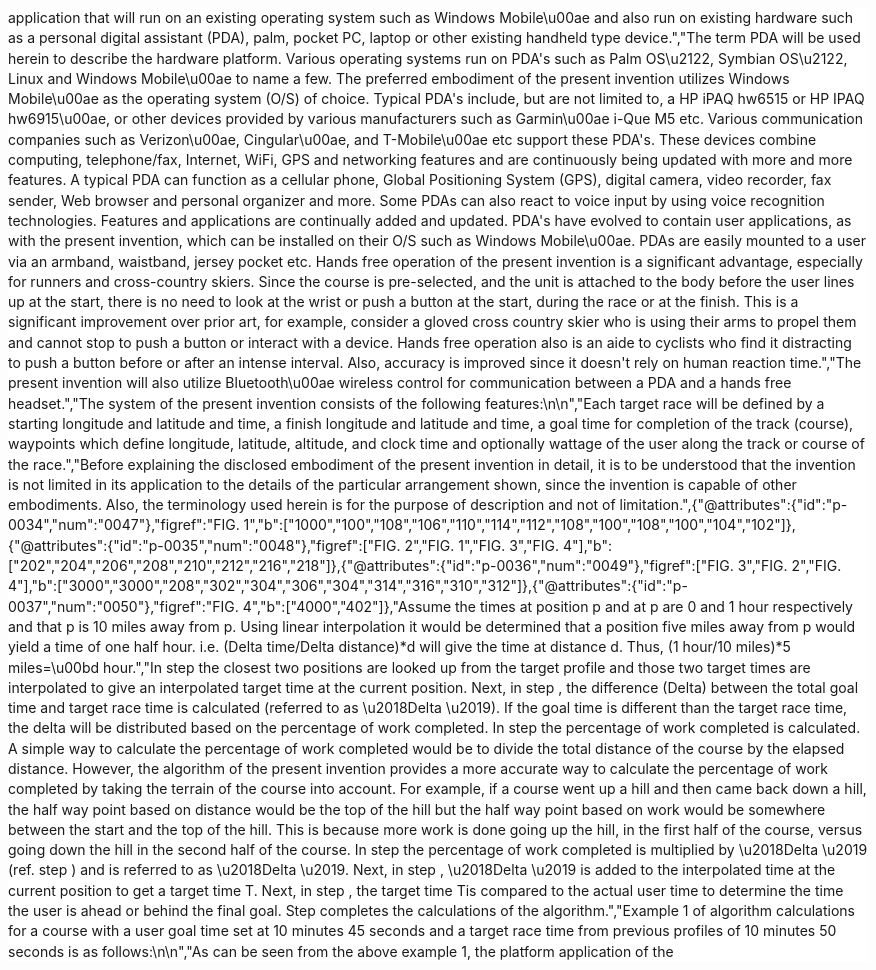 application that will run on an existing operating system such as Windows Mobile\u00ae and also run on existing hardware such as a personal digital assistant (PDA), palm, pocket PC, laptop or other existing handheld type device.","The term PDA will be used herein to describe the hardware platform. Various operating systems run on PDA's such as Palm OS\u2122, Symbian OS\u2122, Linux and Windows Mobile\u00ae to name a few. The preferred embodiment of the present invention utilizes Windows Mobile\u00ae as the operating system (O\/S) of choice. Typical PDA's include, but are not limited to, a HP iPAQ hw6515 or HP IPAQ hw6915\u00ae, or other devices provided by various manufacturers such as Garmin\u00ae i-Que M5 etc. Various communication companies such as Verizon\u00ae, Cingular\u00ae, and T-Mobile\u00ae etc support these PDA's. These devices combine computing, telephone\/fax, Internet, WiFi, GPS and networking features and are continuously being updated with more and more features. A typical PDA can function as a cellular phone, Global Positioning System (GPS), digital camera, video recorder, fax sender, Web browser and personal organizer and more. Some PDAs can also react to voice input by using voice recognition technologies. Features and applications are continually added and updated. PDA's have evolved to contain user applications, as with the present invention, which can be installed on their O\/S such as Windows Mobile\u00ae. PDAs are easily mounted to a user via an armband, waistband, jersey pocket etc. Hands free operation of the present invention is a significant advantage, especially for runners and cross-country skiers. Since the course is pre-selected, and the unit is attached to the body before the user lines up at the start, there is no need to look at the wrist or push a button at the start, during the race or at the finish. This is a significant improvement over prior art, for example, consider a gloved cross country skier who is using their arms to propel them and cannot stop to push a button or interact with a device. Hands free operation also is an aide to cyclists who find it distracting to push a button before or after an intense interval. Also, accuracy is improved since it doesn't rely on human reaction time.","The present invention will also utilize Bluetooth\u00ae wireless control for communication between a PDA and a hands free headset.","The system of the present invention consists of the following features:\n\n","Each target race will be defined by a starting longitude and latitude and time, a finish longitude and latitude and time, a goal time for completion of the track (course), waypoints which define longitude, latitude, altitude, and clock time and optionally wattage of the user along the track or course of the race.","Before explaining the disclosed embodiment of the present invention in detail, it is to be understood that the invention is not limited in its application to the details of the particular arrangement shown, since the invention is capable of other embodiments. Also, the terminology used herein is for the purpose of description and not of limitation.",{"@attributes":{"id":"p-0034","num":"0047"},"figref":"FIG. 1","b":["1000","100","108","106","110","114","112","108","100","108","100","104","102"]},{"@attributes":{"id":"p-0035","num":"0048"},"figref":["FIG. 2","FIG. 1","FIG. 3","FIG. 4"],"b":["202","204","206","208","210","212","216","218"]},{"@attributes":{"id":"p-0036","num":"0049"},"figref":["FIG. 3","FIG. 2","FIG. 4"],"b":["3000","3000","208","302","304","306","304","314","316","310","312"]},{"@attributes":{"id":"p-0037","num":"0050"},"figref":"FIG. 4","b":["4000","402"]},"Assume the times at position p and at p are 0 and 1 hour respectively and that p is 10 miles away from p. Using linear interpolation it would be determined that a position five miles away from p would yield a time of one half hour. i.e. (Delta time\/Delta distance)*d will give the time at distance d. Thus, (1 hour\/10 miles)*5 miles=\u00bd hour.","In step  the closest two positions are looked up from the target profile and those two target times are interpolated to give an interpolated target time at the current position. Next, in step , the difference (Delta) between the total goal time and target race time is calculated (referred to as \u2018Delta \u2019). If the goal time is different than the target race time, the delta will be distributed based on the percentage of work completed. In step  the percentage of work completed is calculated. A simple way to calculate the percentage of work completed would be to divide the total distance of the course by the elapsed distance. However, the algorithm of the present invention provides a more accurate way to calculate the percentage of work completed by taking the terrain of the course into account. For example, if a course went up a hill and then came back down a hill, the half way point based on distance would be the top of the hill but the half way point based on work would be somewhere between the start and the top of the hill. This is because more work is done going up the hill, in the first half of the course, versus going down the hill in the second half of the course. In step  the percentage of work completed is multiplied by \u2018Delta \u2019 (ref. step ) and is referred to as \u2018Delta \u2019. Next, in step , \u2018Delta \u2019 is added to the interpolated time at the current position to get a target time T. Next, in step , the target time Tis compared to the actual user time to determine the time the user is ahead or behind the final goal. Step  completes the calculations of the algorithm.","Example 1 of algorithm calculations for a course with a user goal time set at 10 minutes 45 seconds and a target race time from previous profiles of 10 minutes 50 seconds is as follows:\n\n","As can be seen from the above example 1, the platform application of the
